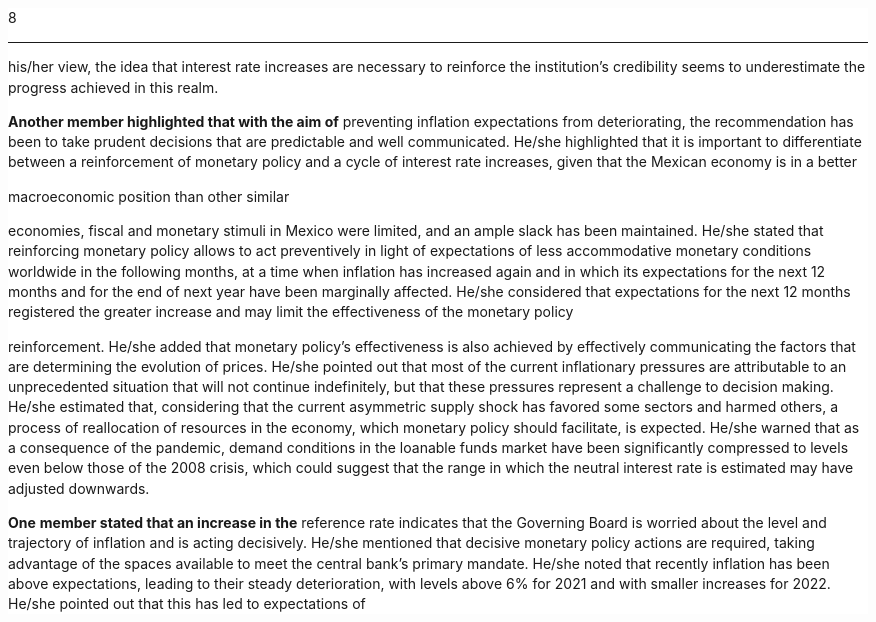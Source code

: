 8


-----

his/her view, the idea that interest rate increases are
necessary to reinforce the institution’s credibility
seems to underestimate the progress achieved in
this realm.

**Another member highlighted that with the aim of**
preventing inflation expectations from deteriorating,
the recommendation has been to take prudent
decisions that are predictable and well
communicated. He/she highlighted that it is important
to differentiate between a reinforcement of monetary
policy and a cycle of interest rate increases, given
that the Mexican economy is in a better

macroeconomic position than other similar

economies, fiscal and monetary stimuli in Mexico
were limited, and an ample slack has been
maintained. He/she stated that reinforcing monetary
policy allows to act preventively in light of
expectations of less accommodative monetary
conditions worldwide in the following months, at a
time when inflation has increased again and in which
its expectations for the next 12 months and for the
end of next year have been marginally affected.
He/she considered that expectations for the next 12
months registered the greater increase and may limit
the effectiveness of the monetary policy

reinforcement. He/she added that monetary policy’s
effectiveness is also achieved by effectively
communicating the factors that are determining the
evolution of prices. He/she pointed out that most of
the current inflationary pressures are attributable to
an unprecedented situation that will not continue
indefinitely, but that these pressures represent a
challenge to decision making. He/she estimated that,
considering that the current asymmetric supply shock
has favored some sectors and harmed others, a
process of reallocation of resources in the economy,
which monetary policy should facilitate, is expected.
He/she warned that as a consequence of the
pandemic, demand conditions in the loanable funds
market have been significantly compressed to levels
even below those of the 2008 crisis, which could
suggest that the range in which the neutral interest
rate is estimated may have adjusted downwards.

**One** **member stated that an increase in the**
reference rate indicates that the Governing Board is
worried about the level and trajectory of inflation and
is acting decisively. He/she mentioned that decisive
monetary policy actions are required, taking
advantage of the spaces available to meet the central
bank’s primary mandate. He/she noted that recently
inflation has been above expectations, leading to
their steady deterioration, with levels above 6% for
2021 and with smaller increases for 2022. He/she
pointed out that this has led to expectations of
